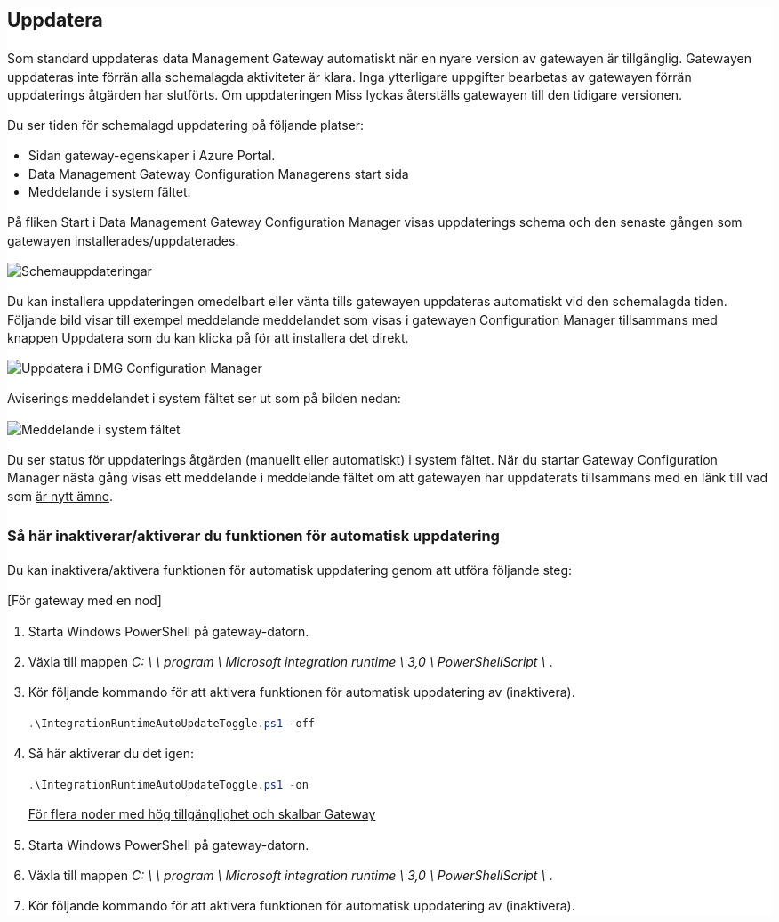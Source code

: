 ## <a name="update"></a>Uppdatera
Som standard uppdateras data Management Gateway automatiskt när en nyare version av gatewayen är tillgänglig. Gatewayen uppdateras inte förrän alla schemalagda aktiviteter är klara. Inga ytterligare uppgifter bearbetas av gatewayen förrän uppdaterings åtgärden har slutförts. Om uppdateringen Miss lyckas återställs gatewayen till den tidigare versionen.

Du ser tiden för schemalagd uppdatering på följande platser:

* Sidan gateway-egenskaper i Azure Portal.
* Data Management Gateway Configuration Managerens start sida
* Meddelande i system fältet.

På fliken Start i Data Management Gateway Configuration Manager visas uppdaterings schema och den senaste gången som gatewayen installerades/uppdaterades.

![Schemauppdateringar](media/data-factory-data-management-gateway/UpdateSection.png)

Du kan installera uppdateringen omedelbart eller vänta tills gatewayen uppdateras automatiskt vid den schemalagda tiden. Följande bild visar till exempel meddelande meddelandet som visas i gatewayen Configuration Manager tillsammans med knappen Uppdatera som du kan klicka på för att installera det direkt.

![Uppdatera i DMG Configuration Manager](./media/data-factory-data-management-gateway/gateway-auto-update-config-manager.png)

Aviserings meddelandet i system fältet ser ut som på bilden nedan:

![Meddelande i system fältet](./media/data-factory-data-management-gateway/gateway-auto-update-tray-message.png)

Du ser status för uppdaterings åtgärden (manuellt eller automatiskt) i system fältet. När du startar Gateway Configuration Manager nästa gång visas ett meddelande i meddelande fältet om att gatewayen har uppdaterats tillsammans med en länk till vad som [är nytt ämne](data-factory-gateway-release-notes.md).

### <a name="to-disableenable-auto-update-feature"></a>Så här inaktiverar/aktiverar du funktionen för automatisk uppdatering
Du kan inaktivera/aktivera funktionen för automatisk uppdatering genom att utföra följande steg:

[För gateway med en nod]
1. Starta Windows PowerShell på gateway-datorn.
2. Växla till mappen *C: \\ \\ program \\ Microsoft integration runtime \\ 3,0 \\ PowerShellScript \\* .
3. Kör följande kommando för att aktivera funktionen för automatisk uppdatering av (inaktivera).

    ```powershell
    .\IntegrationRuntimeAutoUpdateToggle.ps1 -off
    ```
4. Så här aktiverar du det igen:

    ```powershell
    .\IntegrationRuntimeAutoUpdateToggle.ps1 -on
    ```
   [För flera noder med hög tillgänglighet och skalbar Gateway](data-factory-data-management-gateway-high-availability-scalability.md)
1. Starta Windows PowerShell på gateway-datorn.
2. Växla till mappen *C: \\ \\ program \\ Microsoft integration runtime \\ 3,0 \\ PowerShellScript \\* .
3. Kör följande kommando för att aktivera funktionen för automatisk uppdatering av (inaktivera).
